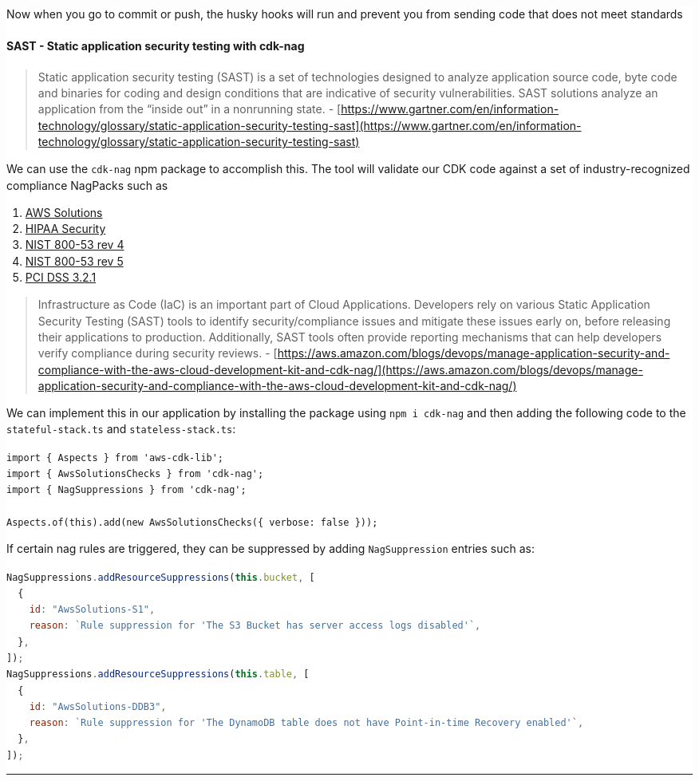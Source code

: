 Now when you go to commit or push, the husky hooks will run and prevent you from sending code that does not meet standards

#### SAST - Static application security testing with cdk-nag

> Static application security testing (SAST) is a set of technologies designed to analyze application source code, byte code and binaries for coding and design conditions that are indicative of security vulnerabilities. SAST solutions analyze an application from the “inside out” in a nonrunning state. - [https://www.gartner.com/en/information-technology/glossary/static-application-security-testing-sast](https://www.gartner.com/en/information-technology/glossary/static-application-security-testing-sast)

We can use the `cdk-nag` npm package to accomplish this. The tool will validate our CDK code against a set of industry-recognized compliance NagPacks such as

1. [AWS Solutions](https://github.com/cdklabs/cdk-nag/blob/main/RULES.md#awssolutions)
2. [HIPAA Security](https://github.com/cdklabs/cdk-nag/blob/main/RULES.md#hipaa-security)
3. [NIST 800-53 rev 4](https://github.com/cdklabs/cdk-nag/blob/main/RULES.md#nist-800-53-rev-4)
4. [NIST 800-53 rev 5](https://github.com/cdklabs/cdk-nag/blob/main/RULES.md#nist-800-53-rev-5)
5. [PCI DSS 3.2.1](https://github.com/cdklabs/cdk-nag/blob/main/RULES.md#pci-dss-321)

> Infrastructure as Code (IaC) is an important part of Cloud Applications. Developers rely on various Static Application Security Testing (SAST) tools to identify security/compliance issues and mitigate these issues early on, before releasing their applications to production. Additionally, SAST tools often provide reporting mechanisms that can help developers verify compliance during security reviews. - [https://aws.amazon.com/blogs/devops/manage-application-security-and-compliance-with-the-aws-cloud-development-kit-and-cdk-nag/](https://aws.amazon.com/blogs/devops/manage-application-security-and-compliance-with-the-aws-cloud-development-kit-and-cdk-nag/)

We can implement this in our application by installing the package using `npm i cdk-nag` and then adding the following code to the `stateful-stack.ts` and `stateless-stack.ts`:

```
import { Aspects } from 'aws-cdk-lib';
import { AwsSolutionsChecks } from 'cdk-nag';
import { NagSuppressions } from 'cdk-nag';

Aspects.of(this).add(new AwsSolutionsChecks({ verbose: false }));
```

If certain nag rules are triggered, they can be suppressed by adding `NagSuppression` entries such as:

```js
NagSuppressions.addResourceSuppressions(this.bucket, [
  {
    id: "AwsSolutions-S1",
    reason: `Rule suppression for 'The S3 Bucket has server access logs disabled'`,
  },
]);
NagSuppressions.addResourceSuppressions(this.table, [
  {
    id: "AwsSolutions-DDB3",
    reason: `Rule suppression for 'The DynamoDB table does not have Point-in-time Recovery enabled'`,
  },
]);
```

---